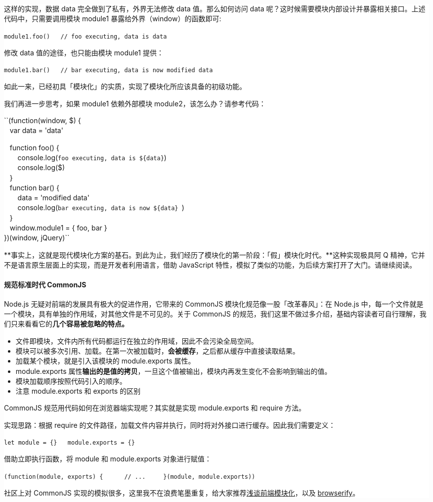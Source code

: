 这样的实现，数据 data 完全做到了私有，外界无法修改 data 值。那么如何访问 data 呢？这时候需要模块内部设计并暴露相关接口。上述代码中，只需要调用模块 module1 暴露给外界（window）的函数即可:

`module1.foo()  
// foo executing, data is data`

修改 data 值的途径，也只能由模块 module1 提供：

`module1.bar()  
// bar executing, data is now modified data`

如此一来，已经初具「模块化」的实质，实现了模块化所应该具备的初级功能。

我们再进一步思考，如果 module1 依赖外部模块 module2，该怎么办？请参考代码：

``(function(window, $) {  
   var data = 'data'  
  
   function foo() {  
       console.log(`foo executing, data is ${data}`)  
       console.log($)  
   }  
   function bar() {  
       data = 'modified data'  
       console.log(`bar executing, data is now ${data} `)  
   }  
   window.module1 = { foo, bar }  
})(window, jQuery)``

**事实上，这就是现代模块化方案的基石。到此为止，我们经历了模块化的第一阶段：「假」模块化时代。**这种实现极具阿 Q 精神，它并不是语言原生层面上的实现，而是开发者利用语言，借助 JavaScript 特性，模拟了类似的功能，为后续方案打开了大门。请继续阅读。

#### 规范标准时代 CommonJS

Node.js 无疑对前端的发展具有极大的促进作用，它带来的 CommonJS 模块化规范像一股「改革春风」：在 Node.js 中，每一个文件就是一个模块，具有单独的作用域，对其他文件是不可见的。关于 CommonJS 的规范，我们这里不做过多介绍，基础内容读者可自行理解，我们只来看看它的**几个容易被忽略的特点。**

- 文件即模块，文件内所有代码都运行在独立的作用域，因此不会污染全局空间。
- 模块可以被多次引用、加载。在第一次被加载时，**会被缓存**，之后都从缓存中直接读取结果。
- 加载某个模块，就是引入该模块的 module.exports 属性。
- module.exports 属性**输出的是值的拷贝**，一旦这个值被输出，模块内再发生变化不会影响到输出的值。
- 模块加载顺序按照代码引入的顺序。
- 注意 module.exports 和 exports 的区别

CommonJS 规范用代码如何在浏览器端实现呢？其实就是实现 module.exports 和 require 方法。

实现思路：根据 require 的文件路径，加载文件内容并执行，同时将对外接口进行缓存。因此我们需要定义：

`let module = {}  
module.exports = {}`

借助立即执行函数，将 module 和 module.exports 对象进行赋值：

`(function(module, exports) {  
   // ...    
}(module, module.exports))`

社区上对 CommonJS 实现的模拟很多，这里我不在浪费笔墨重复，给大家推荐[浅谈前端模块化](https://juejin.im/post/5c1619b8e51d4530e8357c86 "浅谈前端模块化")，以及 [browserify](https://github.com/browserify/browserify "browserify")。
